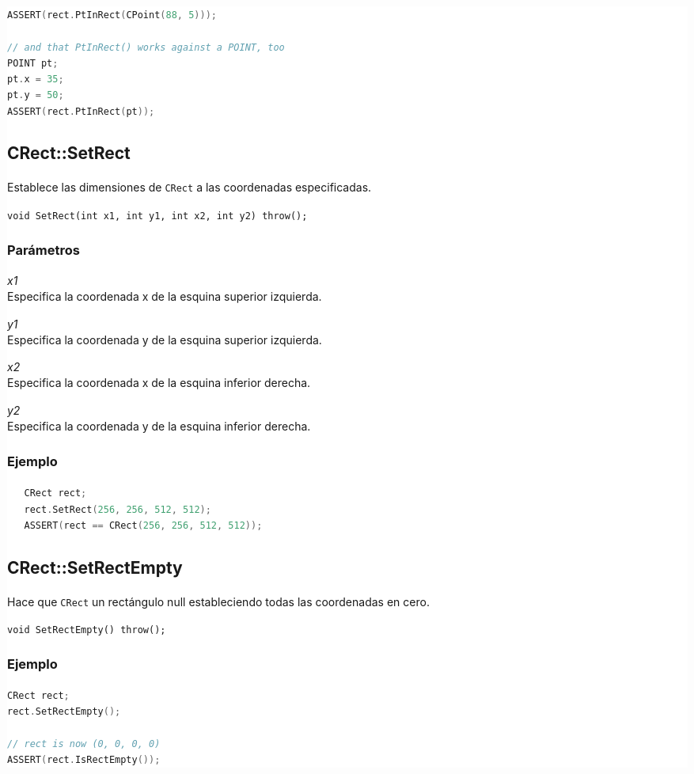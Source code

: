 ```cpp
ASSERT(rect.PtInRect(CPoint(88, 5)));

// and that PtInRect() works against a POINT, too
POINT pt;
pt.x = 35;
pt.y = 50;
ASSERT(rect.PtInRect(pt));
```

##  <a name="setrect"></a>  CRect::SetRect

Establece las dimensiones de `CRect` a las coordenadas especificadas.

```
void SetRect(int x1, int y1, int x2, int y2) throw();
```

### <a name="parameters"></a>Parámetros

*x1*<br/>
Especifica la coordenada x de la esquina superior izquierda.

*y1*<br/>
Especifica la coordenada y de la esquina superior izquierda.

*x2*<br/>
Especifica la coordenada x de la esquina inferior derecha.

*y2*<br/>
Especifica la coordenada y de la esquina inferior derecha.

### <a name="example"></a>Ejemplo

```cpp
   CRect rect;
   rect.SetRect(256, 256, 512, 512);
   ASSERT(rect == CRect(256, 256, 512, 512));
```

##  <a name="setrectempty"></a>  CRect::SetRectEmpty

Hace que `CRect` un rectángulo null estableciendo todas las coordenadas en cero.

```
void SetRectEmpty() throw();
```

### <a name="example"></a>Ejemplo

```cpp
CRect rect;
rect.SetRectEmpty();

// rect is now (0, 0, 0, 0)
ASSERT(rect.IsRectEmpty());
```
